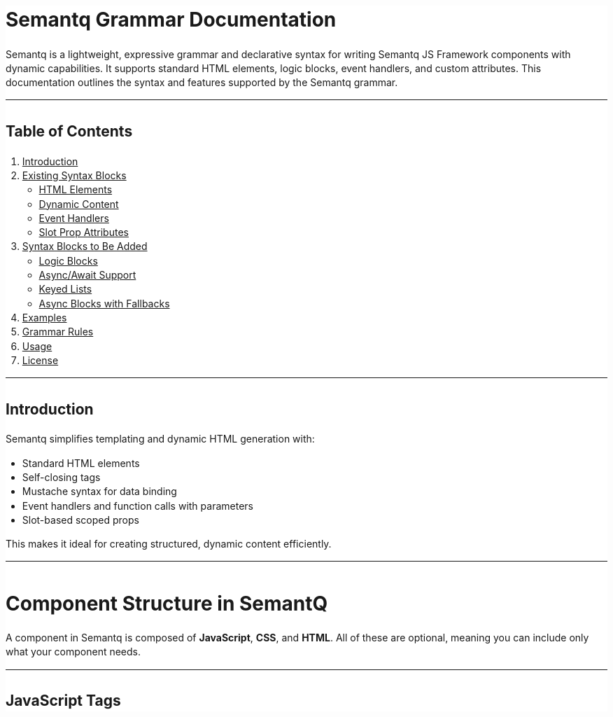 # Semantq Grammar Documentation

Semantq is a lightweight, expressive grammar and declarative syntax for writing Semantq JS Framework components with dynamic capabilities. It supports standard HTML elements, logic blocks, event handlers, and custom attributes. This documentation outlines the syntax and features supported by the Semantq grammar.

---

## Table of Contents
1. [Introduction](#introduction)
2. [Existing Syntax Blocks](#existing-syntax-blocks)
   - [HTML Elements](#html-elements)
   - [Dynamic Content](#dynamic-content)
   - [Event Handlers](#event-handlers)
   - [Slot Prop Attributes](#slot-prop-attributes)
3. [Syntax Blocks to Be Added](#syntax-blocks-to-be-added)
   - [Logic Blocks](#logic-blocks)
   - [Async/Await Support](#asyncawait-support)
   - [Keyed Lists](#keyed-lists)
   - [Async Blocks with Fallbacks](#async-blocks-with-fallbacks)
4. [Examples](#examples)
5. [Grammar Rules](#grammar-rules)
6. [Usage](#usage)
7. [License](#license)

---

## Introduction

Semantq simplifies templating and dynamic HTML generation with:
- Standard HTML elements
- Self-closing tags
- Mustache syntax for data binding
- Event handlers and function calls with parameters
- Slot-based scoped props

This makes it ideal for creating structured, dynamic content efficiently.

---


# Component Structure in SemantQ

A component in Semantq is composed of **JavaScript**, **CSS**, and **HTML**. All of these are optional, meaning you can include only what your component needs.

---

## JavaScript Tags
